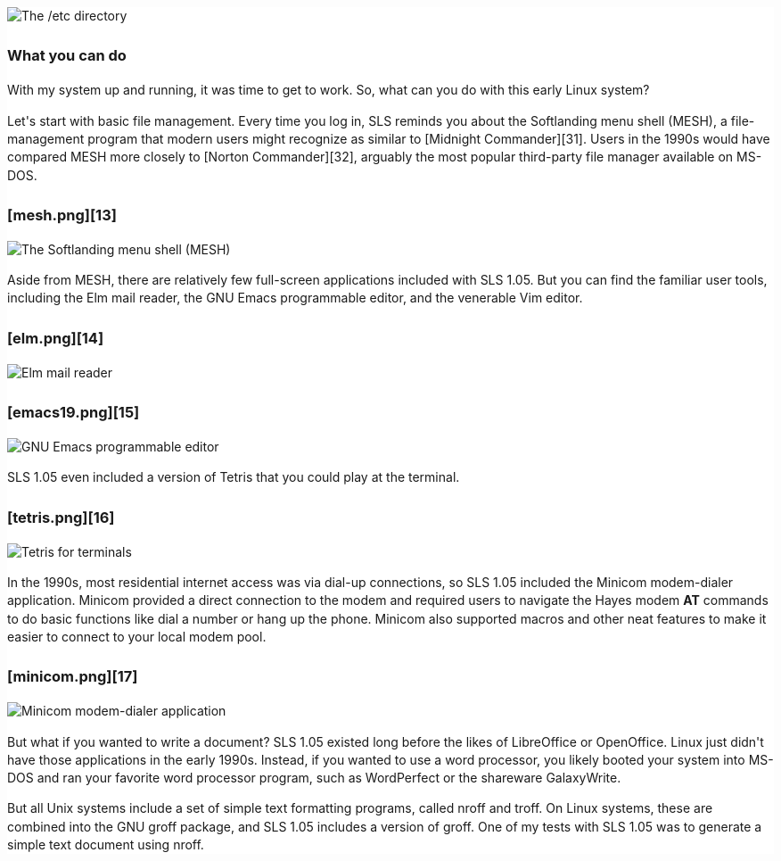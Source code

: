 ![The /etc directory](https://opensource.com/sites/default/files/u128651/etc.png "The /etc directory")

### What you can do

With my system up and running, it was time to get to work. So, what can you do with this early Linux system?

Let's start with basic file management. Every time you log in, SLS reminds you about the Softlanding menu shell (MESH), a file-management program that modern users might recognize as similar to [Midnight Commander][31]. Users in the 1990s would have compared MESH more closely to [Norton Commander][32], arguably the most popular third-party file manager available on MS-DOS.

### [mesh.png][13]

![The Softlanding menu shell (MESH)](https://opensource.com/sites/default/files/u128651/mesh.png "The Softlanding menu shell (MESH)")

Aside from MESH, there are relatively few full-screen applications included with SLS 1.05\. But you can find the familiar user tools, including the Elm mail reader, the GNU Emacs programmable editor, and the venerable Vim editor.

### [elm.png][14]

![Elm mail reader](https://opensource.com/sites/default/files/u128651/elm.png "Elm mail reader")

### [emacs19.png][15]

![GNU Emacs programmable editor](https://opensource.com/sites/default/files/u128651/emacs19.png "GNU Emacs programmable editor")

SLS 1.05 even included a version of Tetris that you could play at the terminal.

### [tetris.png][16]

![Tetris for terminals](https://opensource.com/sites/default/files/u128651/tetris.png "Tetris for terminals")

In the 1990s, most residential internet access was via dial-up connections, so SLS 1.05 included the Minicom modem-dialer application. Minicom provided a direct connection to the modem and required users to navigate the Hayes modem **AT** commands to do basic functions like dial a number or hang up the phone. Minicom also supported macros and other neat features to make it easier to connect to your local modem pool.

### [minicom.png][17]

![Minicom modem-dialer application](https://opensource.com/sites/default/files/u128651/minicom.png "Minicom modem-dialer application")

But what if you wanted to write a document? SLS 1.05 existed long before the likes of LibreOffice or OpenOffice. Linux just didn't have those applications in the early 1990s. Instead, if you wanted to use a word processor, you likely booted your system into MS-DOS and ran your favorite word processor program, such as WordPerfect or the shareware GalaxyWrite.

But all Unix systems include a set of simple text formatting programs, called nroff and troff. On Linux systems, these are combined into the GNU groff package, and SLS 1.05 includes a version of groff. One of my tests with SLS 1.05 was to generate a simple text document using nroff.
